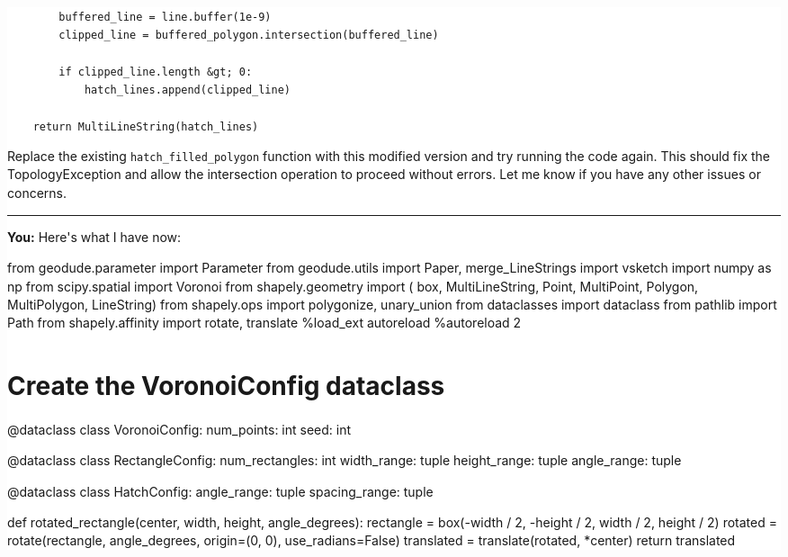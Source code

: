 ```<span>python
        buffered_line = line.buffer(1e-9)
        clipped_line = buffered_polygon.intersection(buffered_line)

        if clipped_line.length &gt; 0:
            hatch_lines.append(clipped_line)

    return MultiLineString(hatch_lines)

```
Replace the existing `hatch_filled_polygon` function with this modified version and try running the code again. This should fix the TopologyException and allow the intersection operation to proceed without errors. Let me know if you have any other issues or concerns.


 --------
**You:**
Here's what I have now:

from geodude.parameter import Parameter
from geodude.utils import Paper, merge_LineStrings
import vsketch
import numpy as np
from scipy.spatial import Voronoi
from shapely.geometry import (
    box, MultiLineString, Point, MultiPoint, Polygon, MultiPolygon, LineString)
from shapely.ops import polygonize, unary_union
from dataclasses import dataclass
from pathlib import Path
from shapely.affinity import rotate, translate
%load_ext autoreload
%autoreload 2

# Create the VoronoiConfig dataclass
@dataclass
class VoronoiConfig:
    num_points: int
    seed: int

@dataclass
class RectangleConfig:
    num_rectangles: int
    width_range: tuple
    height_range: tuple
    angle_range: tuple

@dataclass
class HatchConfig:
    angle_range: tuple
    spacing_range: tuple

def rotated_rectangle(center, width, height, angle_degrees):
    rectangle = box(-width / 2, -height / 2, width / 2, height / 2)
    rotated = rotate(rectangle, angle_degrees, origin=(0, 0), use_radians=False)
    translated = translate(rotated, *center)
    return translated
